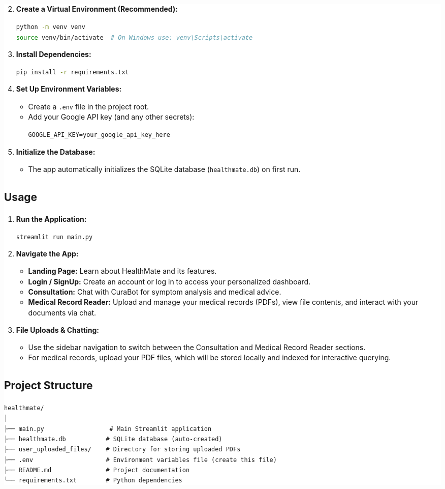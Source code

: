 2. **Create a Virtual Environment (Recommended):**

   ```bash
   python -m venv venv
   source venv/bin/activate  # On Windows use: venv\Scripts\activate
   ```

3. **Install Dependencies:**

   ```bash
   pip install -r requirements.txt
   ```

4. **Set Up Environment Variables:**
   - Create a `.env` file in the project root.
   - Add your Google API key (and any other secrets):
     ```
     GOOGLE_API_KEY=your_google_api_key_here
     ```
5. **Initialize the Database:**
   - The app automatically initializes the SQLite database (`healthmate.db`) on first run.

## Usage

1. **Run the Application:**

   ```bash
   streamlit run main.py
   ```

2. **Navigate the App:**

   - **Landing Page:** Learn about HealthMate and its features.
   - **Login / SignUp:** Create an account or log in to access your personalized dashboard.
   - **Consultation:** Chat with CuraBot for symptom analysis and medical advice.
   - **Medical Record Reader:** Upload and manage your medical records (PDFs), view file contents, and interact with your documents via chat.

3. **File Uploads & Chatting:**
   - Use the sidebar navigation to switch between the Consultation and Medical Record Reader sections.
   - For medical records, upload your PDF files, which will be stored locally and indexed for interactive querying.

## Project Structure

```
healthmate/
│
├── main.py                  # Main Streamlit application
├── healthmate.db           # SQLite database (auto-created)
├── user_uploaded_files/    # Directory for storing uploaded PDFs
├── .env                    # Environment variables file (create this file)
├── README.md               # Project documentation
└── requirements.txt        # Python dependencies
```
